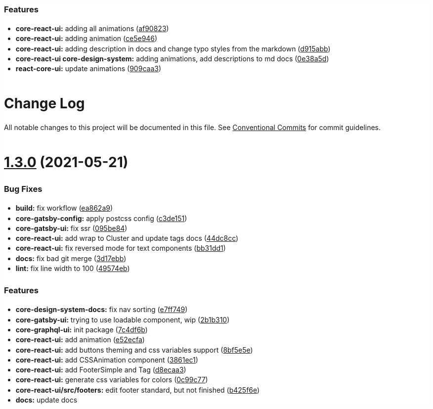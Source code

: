 ### Features

- **core-react-ui:** adding all animations
  ([af90823](https://github.com/newrade/newrade/commit/af9082300efb3fb1d13bfccca8e546dcc66c1943))
- **core-react-ui:** adding animation
  ([ce5e946](https://github.com/newrade/newrade/commit/ce5e9469744284c2e9bd7f09c741c2061971f608))
- **core-react-ui:** adding description in docs and change typo styles from the
  markdown
  ([d915abb](https://github.com/newrade/newrade/commit/d915abbe5e8436c1ce74e5525d2a22dfd50a618c))
- **core-react-ui core-design-system:** adding animations, add descriptions to
  md docs
  ([0e38a5d](https://github.com/newrade/newrade/commit/0e38a5d912f7d5106f9bbabba4f63bbfabab7ebf))
- **react-core-ui:** update animations
  ([909caa3](https://github.com/newrade/newrade/commit/909caa3daa848855b51a0eb3c6b652d5e9f61a80))

# Change Log

All notable changes to this project will be documented in this file. See
[Conventional Commits](https://conventionalcommits.org) for commit guidelines.

# [1.3.0](https://github.com/newrade/newrade/compare/@newrade/core-design-system-docs@1.2.1...@newrade/core-design-system-docs@1.3.0) (2021-05-21)

### Bug Fixes

- **build:** fix workflow
  ([ea862a9](https://github.com/newrade/newrade/commit/ea862a915644dc0465bbcb05bdff7c7bf303f786))
- **core-gatsby-config:** apply postcss config
  ([c3de151](https://github.com/newrade/newrade/commit/c3de15140a17f50a414dab966c87e45cac9adeb3))
- **core-gatsby-ui:** fix ssr
  ([095be84](https://github.com/newrade/newrade/commit/095be84b95bdd1a0a867341e0bc4d4adf3190469))
- **core-react-ui:** add wrap to Cluster and update tags docs
  ([44dc8cc](https://github.com/newrade/newrade/commit/44dc8cc78f9d61fb9a96a7e5d80295e4eeb3dc09))
- **core-react-ui:** fix reversed mode for text components
  ([bb31dd1](https://github.com/newrade/newrade/commit/bb31dd1ecf0c17b072c7ef391571a8bcbb30cdf5))
- **docs:** fix bad git merge
  ([3d17ebb](https://github.com/newrade/newrade/commit/3d17ebb98c66ce448a4aa5be9d8fb4a77fcb0e81))
- **lint:** fix line width to 100
  ([49574eb](https://github.com/newrade/newrade/commit/49574eb1fe8aa3bbdf3cf9a6067956ccf3a96561))

### Features

- **core-design-system-docs:** fix nav sorting
  ([e7ff749](https://github.com/newrade/newrade/commit/e7ff74975ec72d5e9685c09fd93c64ac8ecab582))
- **core-gatsby-ui:** trying to use loadable component, wip
  ([2b1b310](https://github.com/newrade/newrade/commit/2b1b3104fda4381121ec0d5bd1d6c6692d776d3a))
- **core-graphql-ui:** init package
  ([7c4df6b](https://github.com/newrade/newrade/commit/7c4df6bc867e61a8e545dc7d389f6bc58777f899))
- **core-react-ui:** add animation
  ([e52ecfa](https://github.com/newrade/newrade/commit/e52ecfa2f1e99b1b65519d42f4e42d85b5eff46a))
- **core-react-ui:** add buttons theming and css variables support
  ([8bf5e5e](https://github.com/newrade/newrade/commit/8bf5e5ece512c04ea18daf47dd18f0579c7c27cb))
- **core-react-ui:** add CSSAnimation component
  ([3861ec1](https://github.com/newrade/newrade/commit/3861ec1ecafec29b3ac9236aae88e740541feba8))
- **core-react-ui:** add FooterSimple and Tag
  ([d8ecaa3](https://github.com/newrade/newrade/commit/d8ecaa381ce1ff60aba76abd236817a459eb703a))
- **core-react-ui:** generate css variables for colors
  ([0c99c77](https://github.com/newrade/newrade/commit/0c99c77ff07d857d54a326a811bf67ce21c0b548))
- **core-react-ui/src/footers:** edit footer standard, but not finished
  ([b425f6e](https://github.com/newrade/newrade/commit/b425f6e526676dce2cc30bf6a804f1862aecf259))
- **docs:** update docs